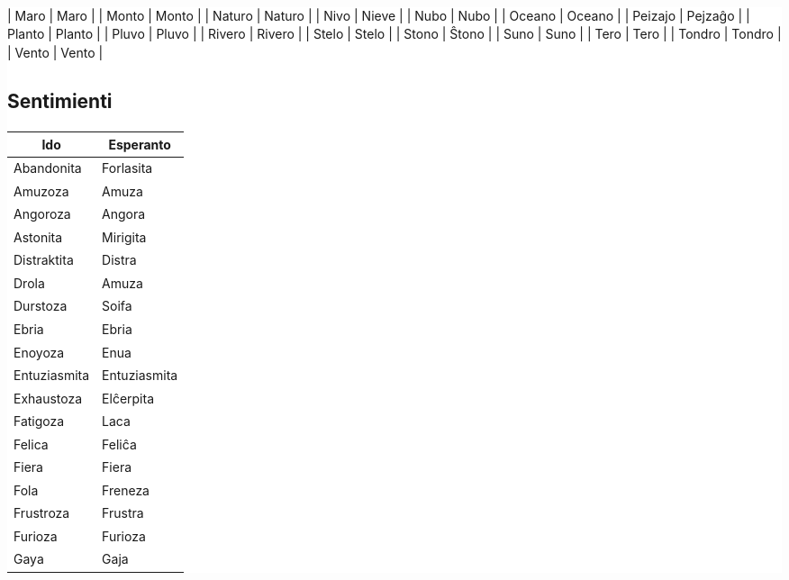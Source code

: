 | Maro       | Maro      |
| Monto      | Monto     |
| Naturo     | Naturo    |
| Nivo       | Nieve     |
| Nubo       | Nubo      |
| Oceano     | Oceano    |
| Peizajo    | Pejzaĝo   |
| Planto     | Planto    |
| Pluvo      | Pluvo     |
| Rivero     | Rivero    |
| Stelo      | Stelo     |
| Stono      | Ŝtono     |
| Suno       | Suno      |
| Tero       | Tero      |
| Tondro     | Tondro    |
| Vento      | Vento     |

## Sentimienti

| Ido          | Esperanto        |
| ------------ | ---------------- |
| Abandonita   | Forlasita        |
| Amuzoza      | Amuza            |
| Angoroza     | Angora           |
| Astonita     | Mirigita         |
| Distraktita  | Distra           |
| Drola        | Amuza            |
| Durstoza     | Soifa            |
| Ebria        | Ebria            |
| Enoyoza      | Enua             |
| Entuziasmita | Entuziasmita     |
| Exhaustoza   | Elĉerpita        |
| Fatigoza     | Laca             |
| Felica       | Feliĉa           |
| Fiera        | Fiera            |
| Fola         | Freneza          |
| Frustroza    | Frustra          |
| Furioza      | Furioza          |
| Gaya         | Gaja             |